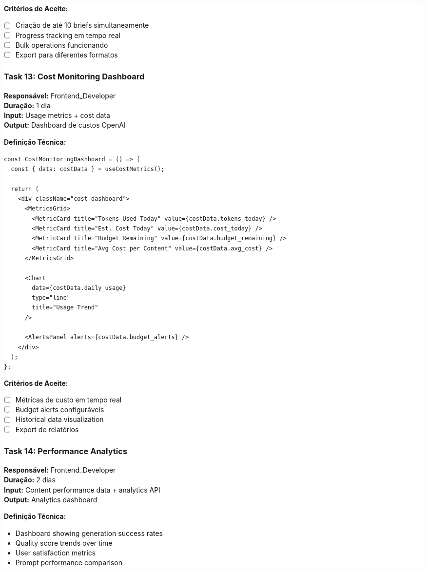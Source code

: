 **Critérios de Aceite:**
- [ ] Criação de até 10 briefs simultaneamente
- [ ] Progress tracking em tempo real
- [ ] Bulk operations funcionando
- [ ] Export para diferentes formatos

### Task 13: Cost Monitoring Dashboard
**Responsável:** Frontend_Developer  
**Duração:** 1 dia  
**Input:** Usage metrics + cost data  
**Output:** Dashboard de custos OpenAI  

**Definição Técnica:**
```tsx
const CostMonitoringDashboard = () => {
  const { data: costData } = useCostMetrics();
  
  return (
    <div className="cost-dashboard">
      <MetricsGrid>
        <MetricCard title="Tokens Used Today" value={costData.tokens_today} />
        <MetricCard title="Est. Cost Today" value={costData.cost_today} />
        <MetricCard title="Budget Remaining" value={costData.budget_remaining} />
        <MetricCard title="Avg Cost per Content" value={costData.avg_cost} />
      </MetricsGrid>
      
      <Chart 
        data={costData.daily_usage} 
        type="line" 
        title="Usage Trend"
      />
      
      <AlertsPanel alerts={costData.budget_alerts} />
    </div>
  );
};
```

**Critérios de Aceite:**
- [ ] Métricas de custo em tempo real
- [ ] Budget alerts configuráveis
- [ ] Historical data visualization
- [ ] Export de relatórios

### Task 14: Performance Analytics
**Responsável:** Frontend_Developer  
**Duração:** 2 dias  
**Input:** Content performance data + analytics API  
**Output:** Analytics dashboard  

**Definição Técnica:**
- Dashboard showing generation success rates
- Quality score trends over time
- User satisfaction metrics
- Prompt performance comparison
